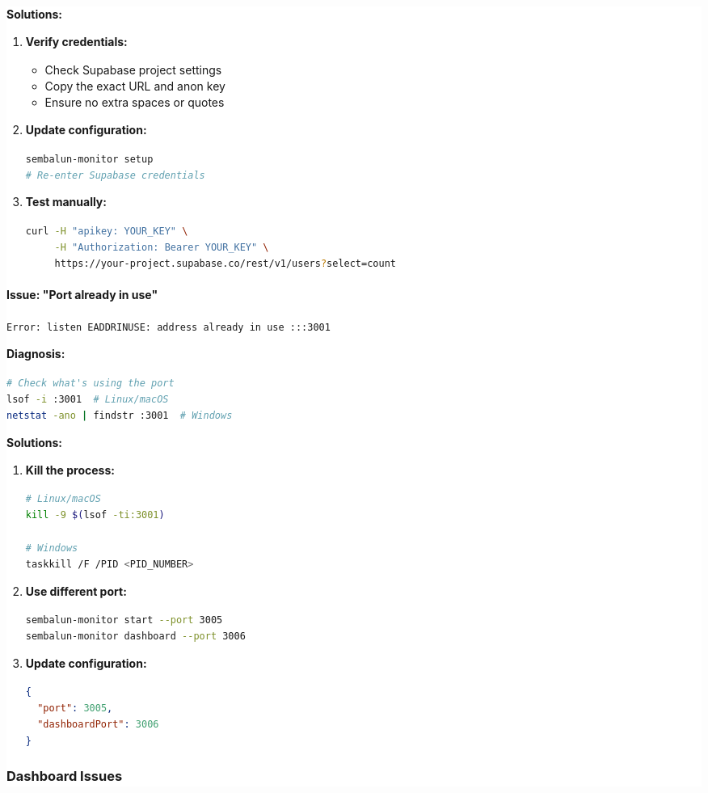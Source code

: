 **Solutions:**
1. **Verify credentials:**
   - Check Supabase project settings
   - Copy the exact URL and anon key
   - Ensure no extra spaces or quotes

2. **Update configuration:**
   ```bash
   sembalun-monitor setup
   # Re-enter Supabase credentials
   ```

3. **Test manually:**
   ```bash
   curl -H "apikey: YOUR_KEY" \
        -H "Authorization: Bearer YOUR_KEY" \
        https://your-project.supabase.co/rest/v1/users?select=count
   ```

#### Issue: "Port already in use"
```bash
Error: listen EADDRINUSE: address already in use :::3001
```

**Diagnosis:**
```bash
# Check what's using the port
lsof -i :3001  # Linux/macOS
netstat -ano | findstr :3001  # Windows
```

**Solutions:**
1. **Kill the process:**
   ```bash
   # Linux/macOS
   kill -9 $(lsof -ti:3001)
   
   # Windows
   taskkill /F /PID <PID_NUMBER>
   ```

2. **Use different port:**
   ```bash
   sembalun-monitor start --port 3005
   sembalun-monitor dashboard --port 3006
   ```

3. **Update configuration:**
   ```json
   {
     "port": 3005,
     "dashboardPort": 3006
   }
   ```

### Dashboard Issues
